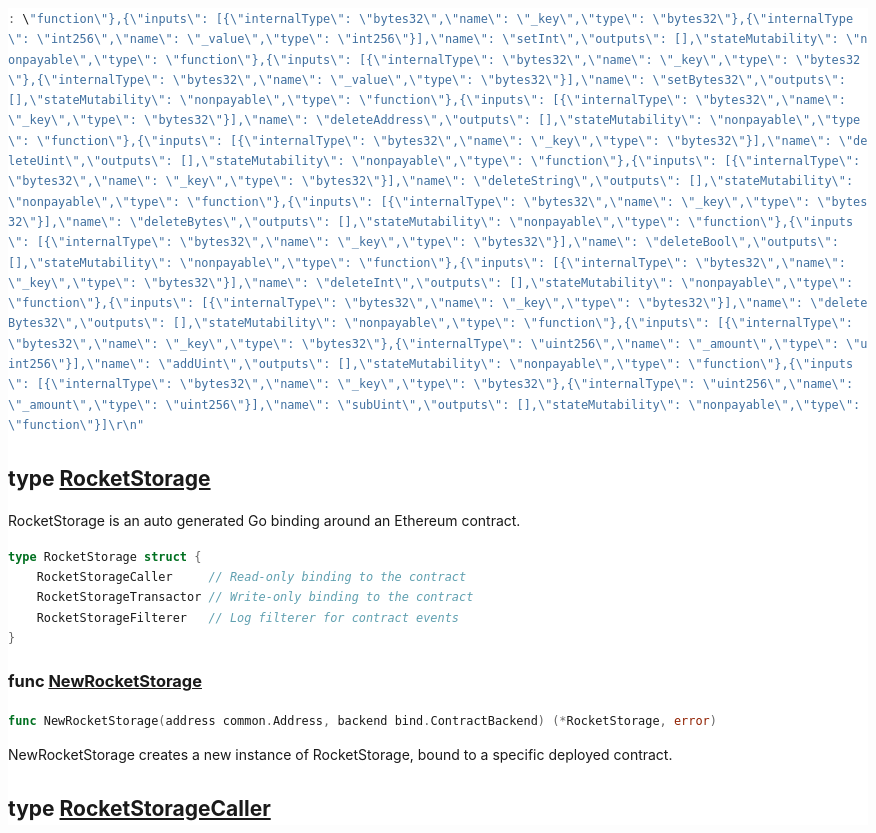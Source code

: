 ```go
: \"function\"},{\"inputs\": [{\"internalType\": \"bytes32\",\"name\": \"_key\",\"type\": \"bytes32\"},{\"internalType\": \"int256\",\"name\": \"_value\",\"type\": \"int256\"}],\"name\": \"setInt\",\"outputs\": [],\"stateMutability\": \"nonpayable\",\"type\": \"function\"},{\"inputs\": [{\"internalType\": \"bytes32\",\"name\": \"_key\",\"type\": \"bytes32\"},{\"internalType\": \"bytes32\",\"name\": \"_value\",\"type\": \"bytes32\"}],\"name\": \"setBytes32\",\"outputs\": [],\"stateMutability\": \"nonpayable\",\"type\": \"function\"},{\"inputs\": [{\"internalType\": \"bytes32\",\"name\": \"_key\",\"type\": \"bytes32\"}],\"name\": \"deleteAddress\",\"outputs\": [],\"stateMutability\": \"nonpayable\",\"type\": \"function\"},{\"inputs\": [{\"internalType\": \"bytes32\",\"name\": \"_key\",\"type\": \"bytes32\"}],\"name\": \"deleteUint\",\"outputs\": [],\"stateMutability\": \"nonpayable\",\"type\": \"function\"},{\"inputs\": [{\"internalType\": \"bytes32\",\"name\": \"_key\",\"type\": \"bytes32\"}],\"name\": \"deleteString\",\"outputs\": [],\"stateMutability\": \"nonpayable\",\"type\": \"function\"},{\"inputs\": [{\"internalType\": \"bytes32\",\"name\": \"_key\",\"type\": \"bytes32\"}],\"name\": \"deleteBytes\",\"outputs\": [],\"stateMutability\": \"nonpayable\",\"type\": \"function\"},{\"inputs\": [{\"internalType\": \"bytes32\",\"name\": \"_key\",\"type\": \"bytes32\"}],\"name\": \"deleteBool\",\"outputs\": [],\"stateMutability\": \"nonpayable\",\"type\": \"function\"},{\"inputs\": [{\"internalType\": \"bytes32\",\"name\": \"_key\",\"type\": \"bytes32\"}],\"name\": \"deleteInt\",\"outputs\": [],\"stateMutability\": \"nonpayable\",\"type\": \"function\"},{\"inputs\": [{\"internalType\": \"bytes32\",\"name\": \"_key\",\"type\": \"bytes32\"}],\"name\": \"deleteBytes32\",\"outputs\": [],\"stateMutability\": \"nonpayable\",\"type\": \"function\"},{\"inputs\": [{\"internalType\": \"bytes32\",\"name\": \"_key\",\"type\": \"bytes32\"},{\"internalType\": \"uint256\",\"name\": \"_amount\",\"type\": \"uint256\"}],\"name\": \"addUint\",\"outputs\": [],\"stateMutability\": \"nonpayable\",\"type\": \"function\"},{\"inputs\": [{\"internalType\": \"bytes32\",\"name\": \"_key\",\"type\": \"bytes32\"},{\"internalType\": \"uint256\",\"name\": \"_amount\",\"type\": \"uint256\"}],\"name\": \"subUint\",\"outputs\": [],\"stateMutability\": \"nonpayable\",\"type\": \"function\"}]\r\n"
```

## type [RocketStorage](<https://github.com/rocket-pool/rocketpool-go/blob/release/contracts/rocket-storage.go#L33-L37>)

RocketStorage is an auto generated Go binding around an Ethereum contract\.

```go
type RocketStorage struct {
    RocketStorageCaller     // Read-only binding to the contract
    RocketStorageTransactor // Write-only binding to the contract
    RocketStorageFilterer   // Log filterer for contract events
}
```

### func [NewRocketStorage](<https://github.com/rocket-pool/rocketpool-go/blob/release/contracts/rocket-storage.go#L92>)

```go
func NewRocketStorage(address common.Address, backend bind.ContractBackend) (*RocketStorage, error)
```

NewRocketStorage creates a new instance of RocketStorage\, bound to a specific deployed contract\.

## type [RocketStorageCaller](<https://github.com/rocket-pool/rocketpool-go/blob/release/contracts/rocket-storage.go#L40-L42>)
